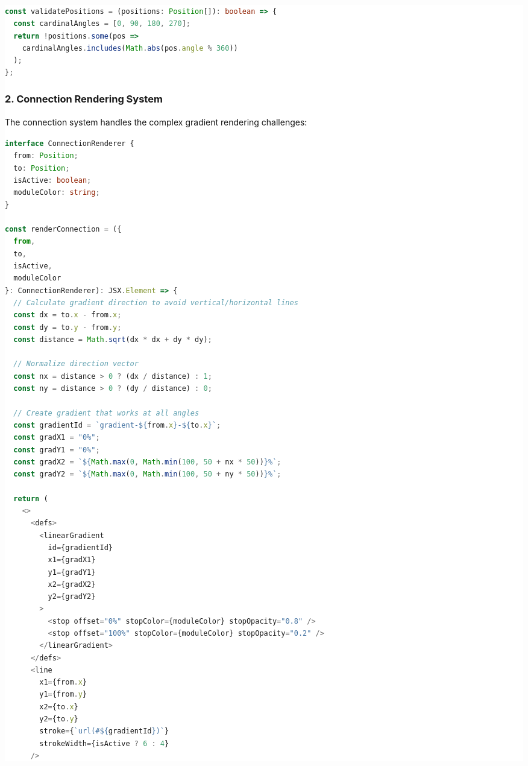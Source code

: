 ```typescript
const validatePositions = (positions: Position[]): boolean => {
  const cardinalAngles = [0, 90, 180, 270];
  return !positions.some(pos => 
    cardinalAngles.includes(Math.abs(pos.angle % 360))
  );
};
```

### 2. Connection Rendering System

The connection system handles the complex gradient rendering challenges:

```typescript
interface ConnectionRenderer {
  from: Position;
  to: Position;
  isActive: boolean;
  moduleColor: string;
}

const renderConnection = ({
  from,
  to,
  isActive,
  moduleColor
}: ConnectionRenderer): JSX.Element => {
  // Calculate gradient direction to avoid vertical/horizontal lines
  const dx = to.x - from.x;
  const dy = to.y - from.y;
  const distance = Math.sqrt(dx * dx + dy * dy);
  
  // Normalize direction vector
  const nx = distance > 0 ? (dx / distance) : 1;
  const ny = distance > 0 ? (dy / distance) : 0;
  
  // Create gradient that works at all angles
  const gradientId = `gradient-${from.x}-${to.x}`;
  const gradX1 = "0%";
  const gradY1 = "0%";
  const gradX2 = `${Math.max(0, Math.min(100, 50 + nx * 50))}%`;
  const gradY2 = `${Math.max(0, Math.min(100, 50 + ny * 50))}%`;
  
  return (
    <>
      <defs>
        <linearGradient
          id={gradientId}
          x1={gradX1}
          y1={gradY1}
          x2={gradX2}
          y2={gradY2}
        >
          <stop offset="0%" stopColor={moduleColor} stopOpacity="0.8" />
          <stop offset="100%" stopColor={moduleColor} stopOpacity="0.2" />
        </linearGradient>
      </defs>
      <line
        x1={from.x}
        y1={from.y}
        x2={to.x}
        y2={to.y}
        stroke={`url(#${gradientId})`}
        strokeWidth={isActive ? 6 : 4}
      />
```
